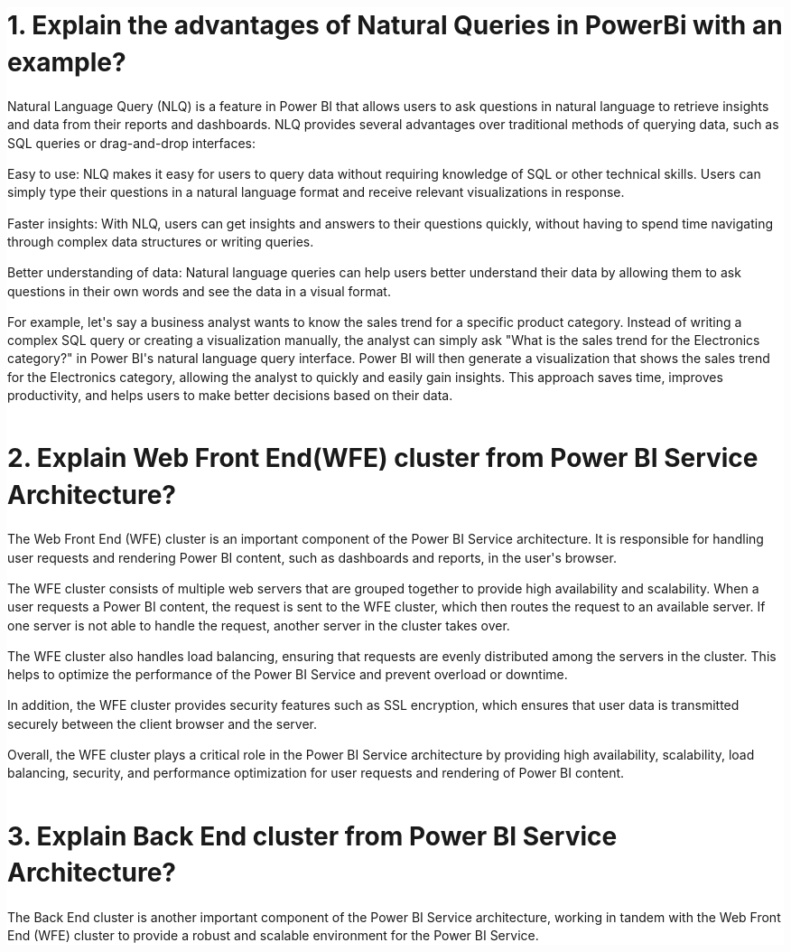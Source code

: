 # 1. Explain the advantages of Natural Queries in PowerBi with an example?

Natural Language Query (NLQ) is a feature in Power BI that allows users to ask questions in natural language to retrieve insights and data from their reports and dashboards. NLQ provides several advantages over traditional methods of querying data, such as SQL queries or drag-and-drop interfaces:

Easy to use: NLQ makes it easy for users to query data without requiring knowledge of SQL or other technical skills. Users can simply type their questions in a natural language format and receive relevant visualizations in response.

Faster insights: With NLQ, users can get insights and answers to their questions quickly, without having to spend time navigating through complex data structures or writing queries.

Better understanding of data: Natural language queries can help users better understand their data by allowing them to ask questions in their own words and see the data in a visual format.

For example, let's say a business analyst wants to know the sales trend for a specific product category. Instead of writing a complex SQL query or creating a visualization manually, the analyst can simply ask "What is the sales trend for the Electronics category?" in Power BI's natural language query interface. Power BI will then generate a visualization that shows the sales trend for the Electronics category, allowing the analyst to quickly and easily gain insights. This approach saves time, improves productivity, and helps users to make better decisions based on their data.


# 2. Explain Web Front End(WFE) cluster from Power BI Service Architecture?

The Web Front End (WFE) cluster is an important component of the Power BI Service architecture. It is responsible for handling user requests and rendering Power BI content, such as dashboards and reports, in the user's browser.

The WFE cluster consists of multiple web servers that are grouped together to provide high availability and scalability. When a user requests a Power BI content, the request is sent to the WFE cluster, which then routes the request to an available server. If one server is not able to handle the request, another server in the cluster takes over.

The WFE cluster also handles load balancing, ensuring that requests are evenly distributed among the servers in the cluster. This helps to optimize the performance of the Power BI Service and prevent overload or downtime.

In addition, the WFE cluster provides security features such as SSL encryption, which ensures that user data is transmitted securely between the client browser and the server.

Overall, the WFE cluster plays a critical role in the Power BI Service architecture by providing high availability, scalability, load balancing, security, and performance optimization for user requests and rendering of Power BI content.


# 3. Explain Back End cluster from Power BI Service Architecture?

The Back End cluster is another important component of the Power BI Service architecture, working in tandem with the Web Front End (WFE) cluster to provide a robust and scalable environment for the Power BI Service.
